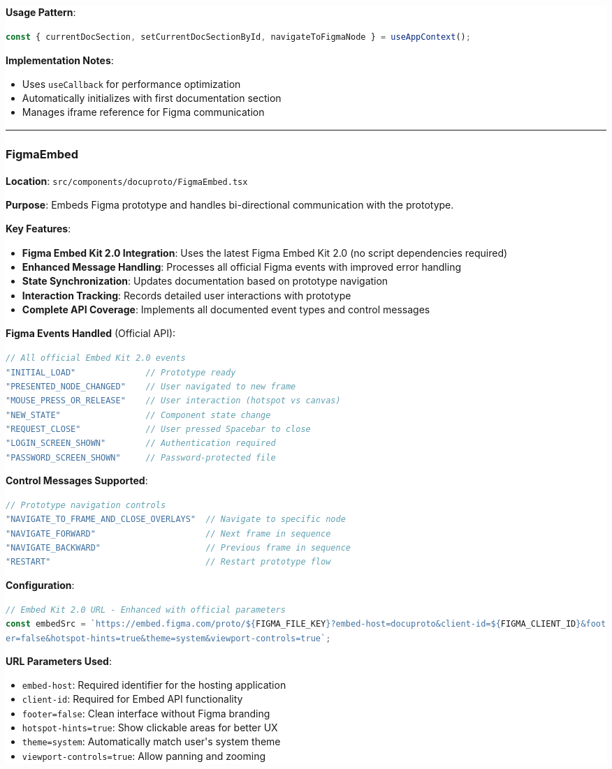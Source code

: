 **Usage Pattern**:
```typescript
const { currentDocSection, setCurrentDocSectionById, navigateToFigmaNode } = useAppContext();
```

**Implementation Notes**:
- Uses `useCallback` for performance optimization
- Automatically initializes with first documentation section
- Manages iframe reference for Figma communication

---

### FigmaEmbed
**Location**: `src/components/docuproto/FigmaEmbed.tsx`

**Purpose**: Embeds Figma prototype and handles bi-directional communication with the prototype.

**Key Features**:
- **Figma Embed Kit 2.0 Integration**: Uses the latest Figma Embed Kit 2.0 (no script dependencies required)
- **Enhanced Message Handling**: Processes all official Figma events with improved error handling
- **State Synchronization**: Updates documentation based on prototype navigation
- **Interaction Tracking**: Records detailed user interactions with prototype
- **Complete API Coverage**: Implements all documented event types and control messages

**Figma Events Handled** (Official API):
```typescript
// All official Embed Kit 2.0 events
"INITIAL_LOAD"              // Prototype ready
"PRESENTED_NODE_CHANGED"    // User navigated to new frame
"MOUSE_PRESS_OR_RELEASE"    // User interaction (hotspot vs canvas)
"NEW_STATE"                 // Component state change
"REQUEST_CLOSE"             // User pressed Spacebar to close
"LOGIN_SCREEN_SHOWN"        // Authentication required
"PASSWORD_SCREEN_SHOWN"     // Password-protected file
```

**Control Messages Supported**:
```typescript
// Prototype navigation controls
"NAVIGATE_TO_FRAME_AND_CLOSE_OVERLAYS"  // Navigate to specific node
"NAVIGATE_FORWARD"                      // Next frame in sequence
"NAVIGATE_BACKWARD"                     // Previous frame in sequence
"RESTART"                               // Restart prototype flow
```

**Configuration**:
```typescript
// Embed Kit 2.0 URL - Enhanced with official parameters
const embedSrc = `https://embed.figma.com/proto/${FIGMA_FILE_KEY}?embed-host=docuproto&client-id=${FIGMA_CLIENT_ID}&footer=false&hotspot-hints=true&theme=system&viewport-controls=true`;
```

**URL Parameters Used**:
- `embed-host`: Required identifier for the hosting application
- `client-id`: Required for Embed API functionality
- `footer=false`: Clean interface without Figma branding
- `hotspot-hints=true`: Show clickable areas for better UX
- `theme=system`: Automatically match user's system theme
- `viewport-controls=true`: Allow panning and zooming
